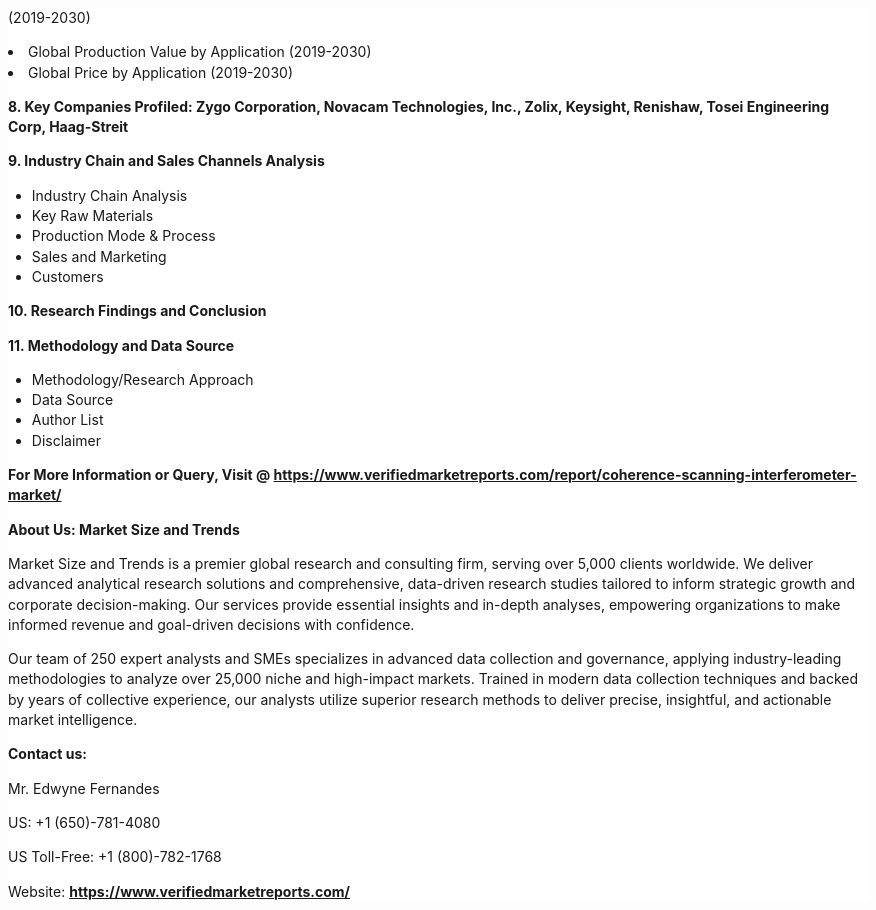 (2019-2030)</li><li>Global Production Value by Application (2019-2030)</li><li>Global Price by Application (2019-2030)</li></ul><p><strong>8. Key Companies Profiled: Zygo Corporation, Novacam Technologies, Inc., Zolix, Keysight, Renishaw, Tosei Engineering Corp, Haag-Streit</strong></p><p><strong>9. Industry Chain and Sales Channels Analysis</strong></p><ul><li>Industry Chain Analysis</li><li>Key Raw Materials</li><li>Production Mode &amp; Process</li><li>Sales and Marketing</li><li>Customers</li></ul><p><strong>10. Research Findings and Conclusion</strong></p><p><strong>11. Methodology and Data Source</strong></p><ul><li>Methodology/Research Approach</li><li>Data Source</li><li>Author List</li><li>Disclaimer</li></ul></p><p><strong>For More Information or Query, Visit @ <a href="https://www.verifiedmarketreports.com/report/coherence-scanning-interferometer-market/">https://www.verifiedmarketreports.com/report/coherence-scanning-interferometer-market/</a></strong></p><p><strong>About Us: Market Size and Trends</strong></p><p>Market Size and Trends is a premier global research and consulting firm, serving over 5,000 clients worldwide. We deliver advanced analytical research solutions and comprehensive, data-driven research studies tailored to inform strategic growth and corporate decision-making. Our services provide essential insights and in-depth analyses, empowering organizations to make informed revenue and goal-driven decisions with confidence.</p><p>Our team of 250 expert analysts and SMEs specializes in advanced data collection and governance, applying industry-leading methodologies to analyze over 25,000 niche and high-impact markets. Trained in modern data collection techniques and backed by years of collective experience, our analysts utilize superior research methods to deliver precise, insightful, and actionable market intelligence.</p><p><strong>Contact us:</strong></p><p>Mr. Edwyne Fernandes</p><p>US: +1 (650)-781-4080</p><p>US Toll-Free: +1 (800)-782-1768</p><p>Website: <strong><a href="https://www.verifiedmarketreports.com/">https://www.verifiedmarketreports.com/</a></strong></p>
